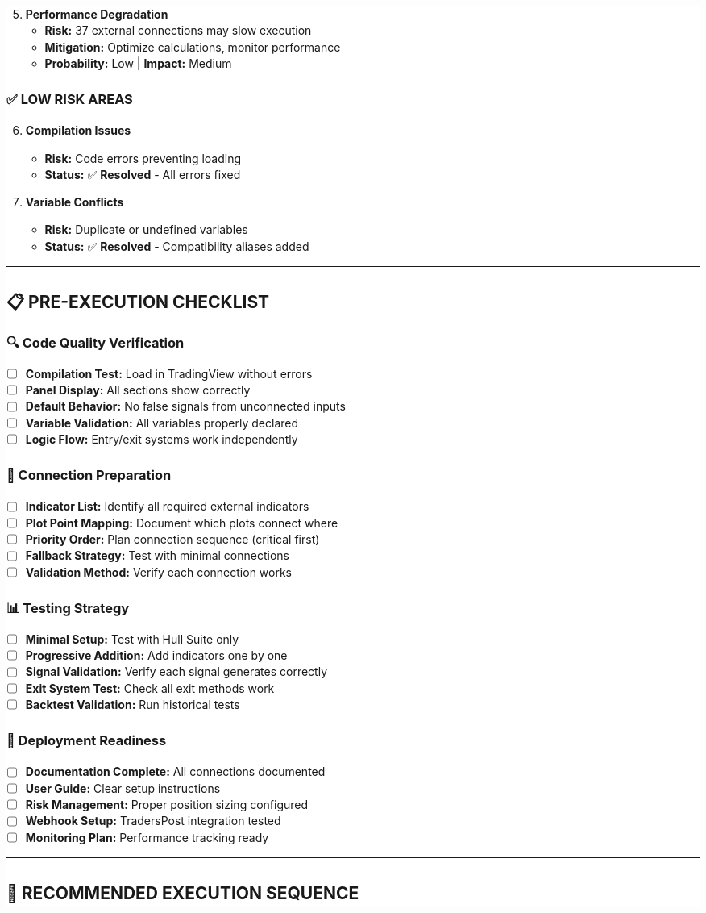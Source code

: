 5. **Performance Degradation**
   - **Risk:** 37 external connections may slow execution
   - **Mitigation:** Optimize calculations, monitor performance
   - **Probability:** Low | **Impact:** Medium

### **✅ LOW RISK AREAS**

6. **Compilation Issues**
   - **Risk:** Code errors preventing loading
   - **Status:** ✅ **Resolved** - All errors fixed

7. **Variable Conflicts**
   - **Risk:** Duplicate or undefined variables
   - **Status:** ✅ **Resolved** - Compatibility aliases added

---

## 📋 PRE-EXECUTION CHECKLIST

### **🔍 Code Quality Verification**
- [ ] **Compilation Test:** Load in TradingView without errors
- [ ] **Panel Display:** All sections show correctly
- [ ] **Default Behavior:** No false signals from unconnected inputs
- [ ] **Variable Validation:** All variables properly declared
- [ ] **Logic Flow:** Entry/exit systems work independently

### **🔌 Connection Preparation**
- [ ] **Indicator List:** Identify all required external indicators
- [ ] **Plot Point Mapping:** Document which plots connect where
- [ ] **Priority Order:** Plan connection sequence (critical first)
- [ ] **Fallback Strategy:** Test with minimal connections
- [ ] **Validation Method:** Verify each connection works

### **📊 Testing Strategy**
- [ ] **Minimal Setup:** Test with Hull Suite only
- [ ] **Progressive Addition:** Add indicators one by one
- [ ] **Signal Validation:** Verify each signal generates correctly
- [ ] **Exit System Test:** Check all exit methods work
- [ ] **Backtest Validation:** Run historical tests

### **🚀 Deployment Readiness**
- [ ] **Documentation Complete:** All connections documented
- [ ] **User Guide:** Clear setup instructions
- [ ] **Risk Management:** Proper position sizing configured
- [ ] **Webhook Setup:** TradersPost integration tested
- [ ] **Monitoring Plan:** Performance tracking ready

---

## 🎯 RECOMMENDED EXECUTION SEQUENCE
